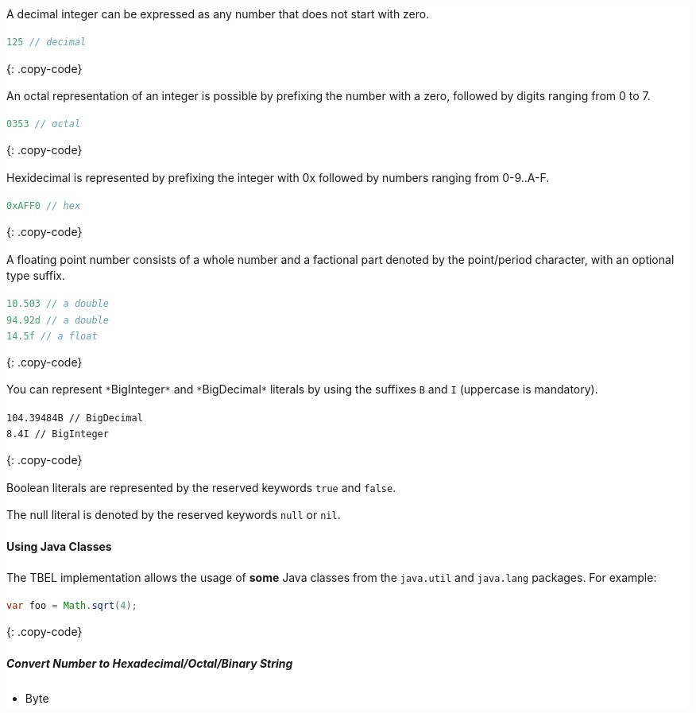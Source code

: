 A decimal integer can be expressed as any number that does not start with zero.

```java
125 // decimal
```
{: .copy-code}

An octal representation of an integer is possible by prefixing the number with a zero, followed by digits ranging from 0 to 7.

```java
0353 // octal
```
{: .copy-code}

Hexidecimal is represented by prefixing the integer with 0x followed by numbers ranging from 0-9..A-F.

```java
0xAFF0 // hex
```
{: .copy-code}

A floating point number consists of a whole number and a factional part denoted by the point/period character, with an optional type suffix.

```java
10.503 // a double
94.92d // a double
14.5f // a float
```
{: .copy-code}

You can represent `*`BigInteger`*` and `*`BigDecimal`*` literals by using the suffixes `B` and `I` (uppercase is mandatory).

```
104.39484B // BigDecimal
8.4I // BigInteger
```
{: .copy-code}

Boolean literals are represented by the reserved keywords `true` and `false`.

The null literal is denoted by the reserved keywords `null` or `nil`.

#### Using Java Classes

The TBEL implementation allows the usage of **some** Java classes from the `java.util` and `java.lang` packages. For example:

```java
var foo = Math.sqrt(4);
```
{: .copy-code}


##### Convert Number to Hexadecimal/Octal/Binary String
- Byte
